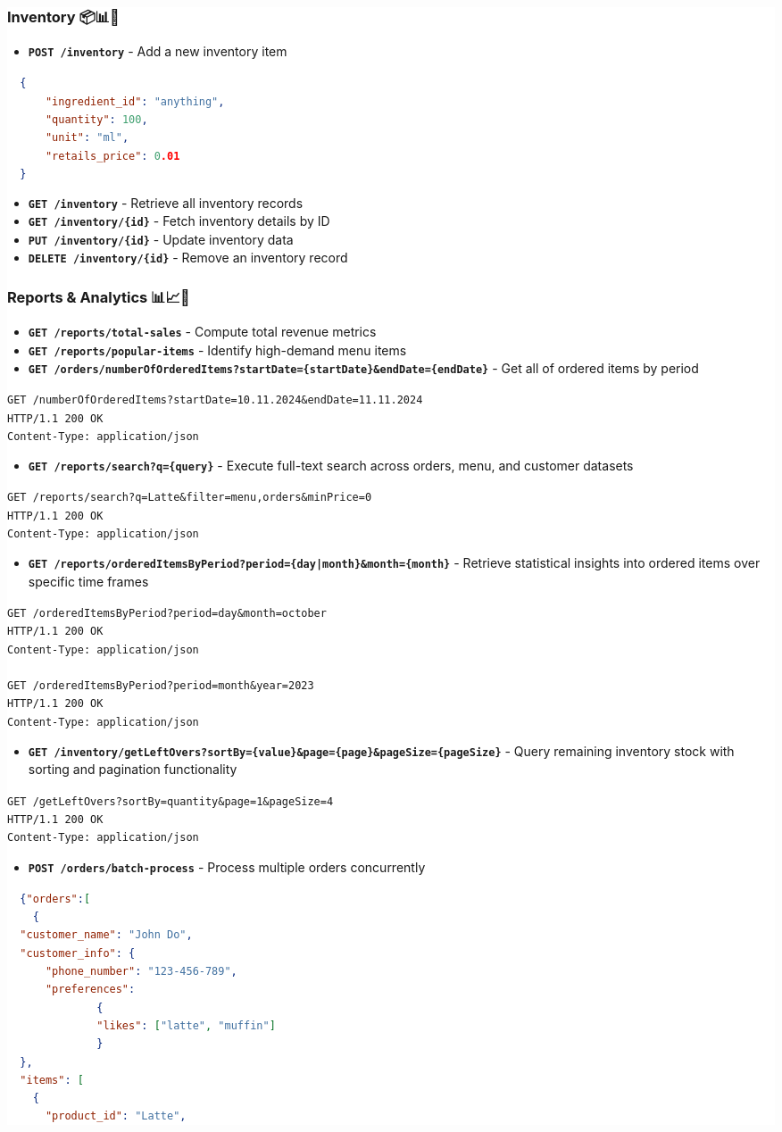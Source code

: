 ### Inventory 📦📊🔄
- **`POST /inventory`** - Add a new inventory item
```json
  {
      "ingredient_id": "anything",
      "quantity": 100,
      "unit": "ml",
      "retails_price": 0.01
  }
```
- **`GET /inventory`** - Retrieve all inventory records
- **`GET /inventory/{id}`** - Fetch inventory details by ID
- **`PUT /inventory/{id}`** - Update inventory data
- **`DELETE /inventory/{id}`** - Remove an inventory record

### Reports & Analytics 📊📈🧐
- **`GET /reports/total-sales`** - Compute total revenue metrics
- **`GET /reports/popular-items`** - Identify high-demand menu items
- **`GET /orders/numberOfOrderedItems?startDate={startDate}&endDate={endDate}`** - Get all of ordered items by period
```
GET /numberOfOrderedItems?startDate=10.11.2024&endDate=11.11.2024
HTTP/1.1 200 OK
Content-Type: application/json
```
- **`GET /reports/search?q={query}`** - Execute full-text search across orders, menu, and customer datasets
```
GET /reports/search?q=Latte&filter=menu,orders&minPrice=0
HTTP/1.1 200 OK
Content-Type: application/json
```
- **`GET /reports/orderedItemsByPeriod?period={day|month}&month={month}`** - Retrieve statistical insights into ordered items over specific time frames
```
GET /orderedItemsByPeriod?period=day&month=october
HTTP/1.1 200 OK
Content-Type: application/json

GET /orderedItemsByPeriod?period=month&year=2023
HTTP/1.1 200 OK
Content-Type: application/json
```
- **`GET /inventory/getLeftOvers?sortBy={value}&page={page}&pageSize={pageSize}`** - Query remaining inventory stock with sorting and pagination functionality
```
GET /getLeftOvers?sortBy=quantity&page=1&pageSize=4
HTTP/1.1 200 OK
Content-Type: application/json
```
- **`POST /orders/batch-process`** - Process multiple orders concurrently
```json
  {"orders":[
    {
  "customer_name": "John Do",
  "customer_info": {
      "phone_number": "123-456-789",
      "preferences": 
              {
              "likes": ["latte", "muffin"]
              }
  },
  "items": [
    {
      "product_id": "Latte",
```